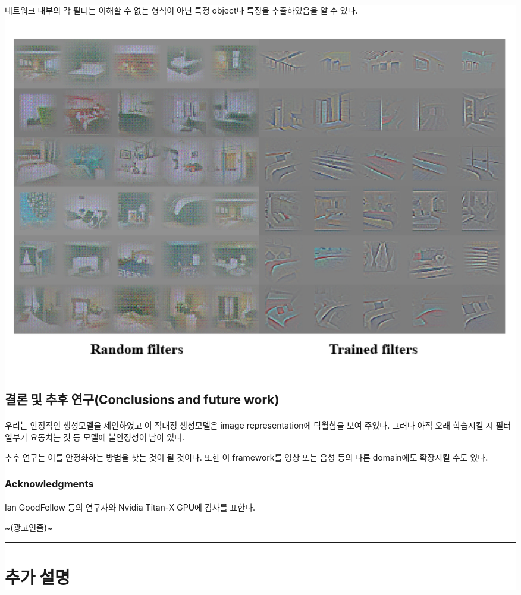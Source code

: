 
네트워크 내부의 각 필터는 이해할 수 없는 형식이 아닌 특정 object나 특징을 추출하였음을 알 수 있다.

<center><img src="/public/img/2019-03-18-DCGAN/07.png" width="100%"></center>

---

## 결론 및 추후 연구(Conclusions and future work)

우리는 안정적인 생성모델을 제안하였고 이 적대정 생성모델은 image representation에 탁월함을 보여 주었다. 그러나 아직 오래 학습시킬 시 필터 일부가 요동치는 것 등 모델에 불안정성이 남아 있다.

추후 연구는 이를 안정화하는 방법을 찾는 것이 될 것이다. 또한 이 framework를 영상 또는 음성 등의 다른 domain에도 확장시킬 수도 있다.

### Acknowledgments

Ian GoodFellow 등의 연구자와 Nvidia Titan-X GPU에 감사를 표한다.

~(광고인줄)~

--- 

# 추가 설명
